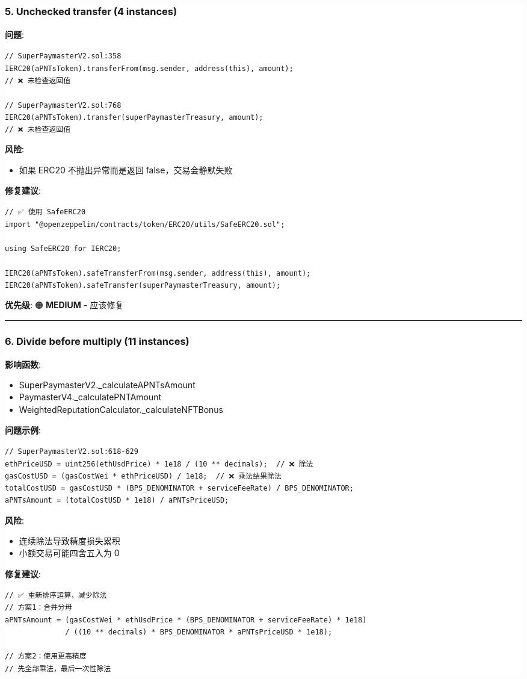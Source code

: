 ### 5. Unchecked transfer (4 instances)

**问题**:
```solidity
// SuperPaymasterV2.sol:358
IERC20(aPNTsToken).transferFrom(msg.sender, address(this), amount);
// ❌ 未检查返回值

// SuperPaymasterV2.sol:768
IERC20(aPNTsToken).transfer(superPaymasterTreasury, amount);
// ❌ 未检查返回值
```

**风险**:
- 如果 ERC20 不抛出异常而是返回 false，交易会静默失败

**修复建议**:
```solidity
// ✅ 使用 SafeERC20
import "@openzeppelin/contracts/token/ERC20/utils/SafeERC20.sol";

using SafeERC20 for IERC20;

IERC20(aPNTsToken).safeTransferFrom(msg.sender, address(this), amount);
IERC20(aPNTsToken).safeTransfer(superPaymasterTreasury, amount);
```

**优先级**: 🟠 **MEDIUM** - 应该修复

---

### 6. Divide before multiply (11 instances)

**影响函数**:
- SuperPaymasterV2._calculateAPNTsAmount
- PaymasterV4._calculatePNTAmount
- WeightedReputationCalculator._calculateNFTBonus

**问题示例**:
```solidity
// SuperPaymasterV2.sol:618-629
ethPriceUSD = uint256(ethUsdPrice) * 1e18 / (10 ** decimals);  // ❌ 除法
gasCostUSD = (gasCostWei * ethPriceUSD) / 1e18;  // ❌ 乘法结果除法
totalCostUSD = gasCostUSD * (BPS_DENOMINATOR + serviceFeeRate) / BPS_DENOMINATOR;
aPNTsAmount = (totalCostUSD * 1e18) / aPNTsPriceUSD;
```

**风险**:
- 连续除法导致精度损失累积
- 小额交易可能四舍五入为 0

**修复建议**:
```solidity
// ✅ 重新排序运算，减少除法
// 方案1：合并分母
aPNTsAmount = (gasCostWei * ethUsdPrice * (BPS_DENOMINATOR + serviceFeeRate) * 1e18)
              / ((10 ** decimals) * BPS_DENOMINATOR * aPNTsPriceUSD * 1e18);

// 方案2：使用更高精度
// 先全部乘法，最后一次性除法
```
